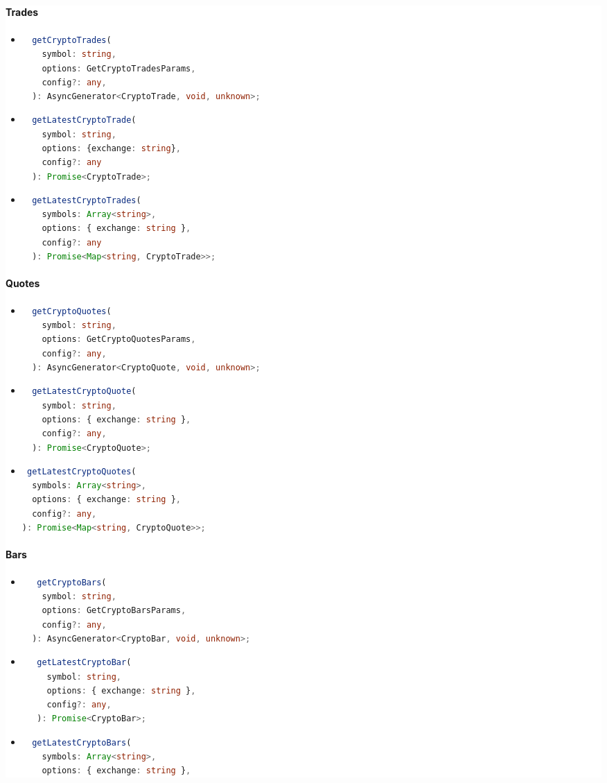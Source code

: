 #### Trades
* ```ts
    getCryptoTrades(
      symbol: string, 
      options: GetCryptoTradesParams, 
      config?: any,
    ): AsyncGenerator<CryptoTrade, void, unknown>;
  ```
* ```ts
    getLatestCryptoTrade(
      symbol: string,
      options: {exchange: string},
      config?: any
    ): Promise<CryptoTrade>;
  ```
* ```ts 
    getLatestCryptoTrades(
      symbols: Array<string>,
      options: { exchange: string }, 
      config?: any
    ): Promise<Map<string, CryptoTrade>>;
  ```

#### Quotes
* ```ts
    getCryptoQuotes(
      symbol: string,
      options: GetCryptoQuotesParams, 
      config?: any,
    ): AsyncGenerator<CryptoQuote, void, unknown>;
  ```
* ```ts
    getLatestCryptoQuote(
      symbol: string,
      options: { exchange: string },
      config?: any,
    ): Promise<CryptoQuote>;
  ```
* ```ts
   getLatestCryptoQuotes(
    symbols: Array<string>,
    options: { exchange: string },
    config?: any,
  ): Promise<Map<string, CryptoQuote>>;
  ```

#### Bars
* ```ts 
     getCryptoBars(
      symbol: string,
      options: GetCryptoBarsParams, 
      config?: any,
    ): AsyncGenerator<CryptoBar, void, unknown>;
  ```
* ```ts
     getLatestCryptoBar(
       symbol: string,
       options: { exchange: string }, 
       config?: any,
     ): Promise<CryptoBar>;
  ```
* ```ts
    getLatestCryptoBars(
      symbols: Array<string>,
      options: { exchange: string },